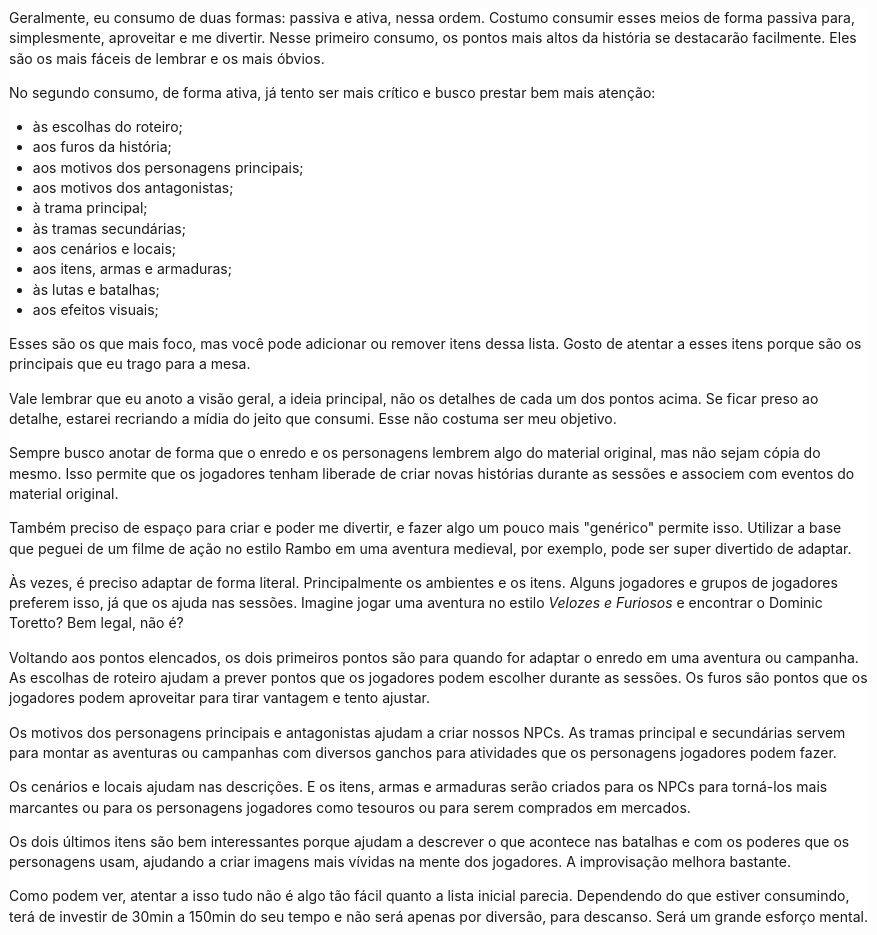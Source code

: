 Geralmente, eu consumo de duas formas: passiva e ativa, nessa ordem. Costumo consumir esses meios de forma passiva para, simplesmente, aproveitar e me divertir. Nesse primeiro consumo, os pontos mais altos da história se destacarão facilmente. Eles são os mais fáceis de lembrar e os mais óbvios.

No segundo consumo, de forma ativa, já tento ser mais crítico e busco prestar bem mais atenção:

- às escolhas do roteiro;
- aos furos da história;
- aos motivos dos personagens principais;
- aos motivos dos antagonistas;
- à trama principal;
- às tramas secundárias;
- aos cenários e locais;
- aos itens, armas e armaduras;
- às lutas e batalhas;
- aos efeitos visuais;

Esses são os que mais foco, mas você pode adicionar ou remover itens dessa lista. Gosto de atentar a esses itens porque são os principais que eu trago para a mesa.

Vale lembrar que eu anoto a visão geral, a ideia principal, não os detalhes de cada um dos pontos acima. Se ficar preso ao detalhe, estarei recriando a mídia do jeito que consumi. Esse não costuma ser meu objetivo.

Sempre busco anotar de forma que o enredo e os personagens lembrem algo do material original, mas não sejam cópia do mesmo. Isso permite que os jogadores tenham liberade de criar novas histórias durante as sessões e associem com eventos do material original.

Também preciso de espaço para criar e poder me divertir, e fazer algo um pouco mais "genérico" permite isso. Utilizar a base que peguei de um filme de ação no estilo Rambo em uma aventura medieval, por exemplo, pode ser super divertido de adaptar.

Às vezes, é preciso adaptar de forma literal. Principalmente os ambientes e os itens. Alguns jogadores e grupos de jogadores preferem isso, já que os ajuda nas sessões. Imagine jogar uma aventura no estilo _Velozes e Furiosos_ e encontrar o Dominic Toretto? Bem legal, não é?

Voltando aos pontos elencados, os dois primeiros pontos são para quando for adaptar o enredo em uma aventura ou campanha. As escolhas de roteiro ajudam a prever pontos que os jogadores podem escolher durante as sessões. Os furos são pontos que os jogadores podem aproveitar para tirar vantagem e tento ajustar.

Os motivos dos personagens principais e antagonistas ajudam a criar nossos NPCs. As tramas principal e secundárias servem para montar as aventuras ou campanhas com diversos ganchos para atividades que os personagens jogadores podem fazer.

Os cenários e locais ajudam nas descrições. E os itens, armas e armaduras serão criados para os NPCs para torná-los mais marcantes ou para os personagens jogadores como tesouros ou para serem comprados em mercados.

Os dois últimos itens são bem interessantes porque ajudam a descrever o que acontece nas batalhas e com os poderes que os personagens usam, ajudando a criar imagens mais vívidas na mente dos jogadores. A improvisação melhora bastante.

Como podem ver, atentar a isso tudo não é algo tão fácil quanto a lista inicial parecia. Dependendo do que estiver consumindo, terá de investir de 30min a 150min do seu tempo e não será apenas por diversão, para descanso. Será um grande esforço mental.
